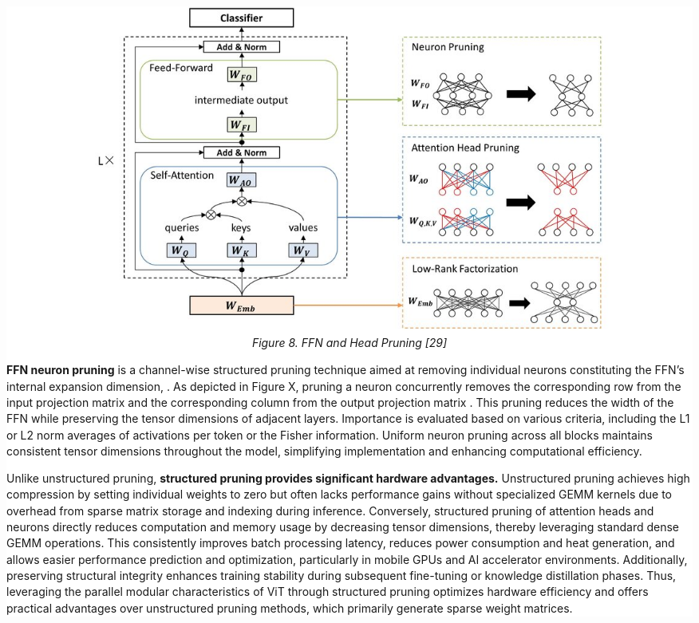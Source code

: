 <p align="center">
    <img src='./Figure 8. FFN and head pruning.png' width="650">
    <br>
    <i>Figure 8. FFN and Head Pruning [29]</i>
</p>

**FFN neuron pruning** is a channel-wise structured pruning technique aimed at removing individual neurons constituting the FFN’s internal expansion dimension, . As depicted in Figure X, pruning a neuron concurrently removes the corresponding row from the input projection matrix  and the corresponding column from the output projection matrix . This pruning reduces the width of the FFN while preserving the tensor dimensions of adjacent layers. Importance is evaluated based on various criteria, including the L1 or L2 norm averages of activations per token or the Fisher information. Uniform neuron pruning across all blocks maintains consistent tensor dimensions throughout the model, simplifying implementation and enhancing computational efficiency.

Unlike unstructured pruning, **structured pruning provides significant hardware advantages.** Unstructured pruning achieves high compression by setting individual weights to zero but often lacks performance gains without specialized GEMM kernels due to overhead from sparse matrix storage and indexing during inference. Conversely, structured pruning of attention heads and neurons directly reduces computation and memory usage by decreasing tensor dimensions, thereby leveraging standard dense GEMM operations. This consistently improves batch processing latency, reduces power consumption and heat generation, and allows easier performance prediction and optimization, particularly in mobile GPUs and AI accelerator environments. Additionally, preserving structural integrity enhances training stability during subsequent fine-tuning or knowledge distillation phases. Thus, leveraging the parallel modular characteristics of ViT through structured pruning optimizes hardware efficiency and offers practical advantages over unstructured pruning methods, which primarily generate sparse weight matrices.
